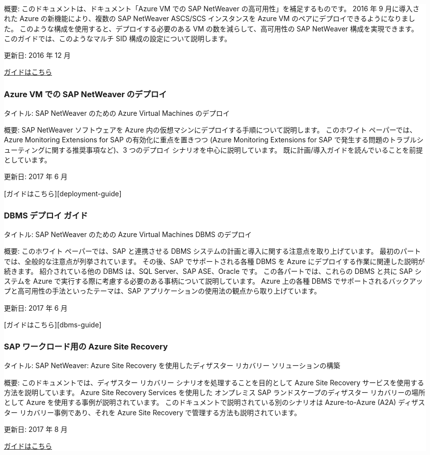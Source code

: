 概要: このドキュメントは、ドキュメント「Azure VM での SAP NetWeaver の高可用性」を補足するものです。 2016 年 9 月に導入された Azure の新機能により、複数の SAP NetWeaver ASCS/SCS インスタンスを Azure VM のペアにデプロイできるようになりました。 このような構成を使用すると、デプロイする必要のある VM の数を減らして、高可用性の SAP NetWeaver 構成を実現できます。 このガイドでは、このようなマルチ SID 構成の設定について説明します。

更新日: 2016 年 12 月

[ガイドはこちら](high-availability-multi-sid.md?toc=%2fazure%2fvirtual-machines%2flinux%2ftoc.json)

### <a name="6aadadd2-76b5-46d8-8713-e8d63630e955"></a>Azure VM での SAP NetWeaver のデプロイ
タイトル: SAP NetWeaver のための Azure Virtual Machines のデプロイ

概要: SAP NetWeaver ソフトウェアを Azure 内の仮想マシンにデプロイする手順について説明します。 このホワイト ペーパーでは、Azure Monitoring Extensions for SAP の有効化に重点を置きつつ (Azure Monitoring Extensions for SAP で発生する問題のトラブルシューティングに関する推奨事項など)、3 つのデプロイ シナリオを中心に説明しています。 既に計画/導入ガイドを読んでいることを前提としています。

更新日: 2017 年 6 月

[ガイドはこちら][deployment-guide]

### <a name="1343ffe1-8021-4ce6-a08d-3a1553a4db82"></a>DBMS デプロイ ガイド
タイトル: SAP NetWeaver のための Azure Virtual Machines DBMS のデプロイ

概要: このホワイト ペーパーでは、SAP と連携させる DBMS システムの計画と導入に関する注意点を取り上げています。 最初のパートでは、全般的な注意点が列挙されています。 その後、SAP でサポートされる各種 DBMS を Azure にデプロイする作業に関連した説明が続きます。 紹介されている他の DBMS は、SQL Server、SAP ASE、Oracle です。 この各パートでは、これらの DBMS と共に SAP システムを Azure で実行する際に考慮する必要のある事柄について説明しています。 Azure 上の各種 DBMS でサポートされるバックアップと高可用性の手法といったテーマは、SAP アプリケーションの使用法の観点から取り上げています。

更新日: 2017 年 6 月

[ガイドはこちら][dbms-guide]

### <a name="using-azure-site-recovery-for-sap-workload"></a>SAP ワークロード用の Azure Site Recovery
タイトル: SAP NetWeaver: Azure Site Recovery を使用したディザスター リカバリー ソリューションの構築 

概要: このドキュメントでは、ディザスター リカバリー シナリオを処理することを目的として Azure Site Recovery サービスを使用する方法を説明しています。 Azure Site Recovery Services を使用した オンプレミス SAP ランドスケープのディザスター リカバリーの場所として Azure を使用する事例が説明されています。 このドキュメントで説明されている別のシナリオは Azure-to-Azure (A2A) ディザスター リカバリー事例であり、それを Azure Site Recovery で管理する方法も説明されています。  

更新日: 2017 年 8 月

[ガイドはこちら](http://aka.ms/asr-sap)


